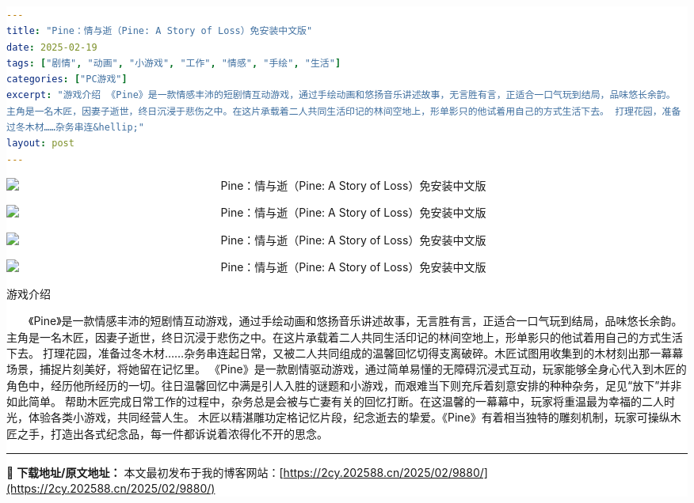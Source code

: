 ```yaml
---
title: "Pine：情与逝（Pine: A Story of Loss）免安装中文版"
date: 2025-02-19
tags: ["剧情", "动画", "小游戏", "工作", "情感", "手绘", "生活"]
categories: ["PC游戏"]
excerpt: "游戏介绍 《Pine》是一款情感丰沛的短剧情互动游戏，通过手绘动画和悠扬音乐讲述故事，无言胜有言，正适合一口气玩到结局，品味悠长余韵。 主角是一名木匠，因妻子逝世，终日沉浸于悲伤之中。在这片承载着二人共同生活印记的林间空地上，形单影只的他试着用自己的方式生活下去。 打理花园，准备过冬木材……杂务串连&hellip;"
layout: post
---
```


<div></div>
<div>
<p style="text-align: center;"><img style="display: block; margin-left: auto; margin-right: auto; width: 100%; height: auto;" src="https://2cy.202588.cn/wp-content/uploads/2025/02/20250220_67b72040ca2b3.webp" alt="Pine：情与逝（Pine: A Story of Loss）免安装中文版" /></p>
<p style="text-align: center;"><img style="display: block; margin-left: auto; margin-right: auto; width: 100%; height: auto;" src="https://2cy.202588.cn/wp-content/uploads/2025/02/20250220_67b72040ec364.webp" alt="Pine：情与逝（Pine: A Story of Loss）免安装中文版" /></p>
<p style="text-align: center;"><img style="display: block; margin-left: auto; margin-right: auto; width: 100%; height: auto;" src="https://2cy.202588.cn/wp-content/uploads/2025/02/20250220_67b7204216343.webp" alt="Pine：情与逝（Pine: A Story of Loss）免安装中文版" /></p>
<p style="text-align: center;"><img style="display: block; margin-left: auto; margin-right: auto; width: 100%; height: auto;" src="https://2cy.202588.cn/wp-content/uploads/2025/02/20250220_67b7204246e61.webp" alt="Pine：情与逝（Pine: A Story of Loss）免安装中文版" /></p>
游戏介绍
<p style="white-space: normal; text-indent: 2em; text-align: left;">《Pine》是一款情感丰沛的短剧情互动游戏，通过手绘动画和悠扬音乐讲述故事，无言胜有言，正适合一口气玩到结局，品味悠长余韵。 主角是一名木匠，因妻子逝世，终日沉浸于悲伤之中。在这片承载着二人共同生活印记的林间空地上，形单影只的他试着用自己的方式生活下去。 打理花园，准备过冬木材……杂务串连起日常，又被二人共同组成的温馨回忆切得支离破碎。木匠试图用收集到的木材刻出那一幕幕场景，捕捉片刻美好，将她留在记忆里。 《Pine》是一款剧情驱动游戏，通过简单易懂的无障碍沉浸式互动，玩家能够全身心代入到木匠的角色中，经历他所经历的一切。往日温馨回忆中满是引人入胜的谜题和小游戏，而艰难当下则充斥着刻意安排的种种杂务，足见“放下”并非如此简单。 帮助木匠完成日常工作的过程中，杂务总是会被与亡妻有关的回忆打断。在这温馨的一幕幕中，玩家将重温最为幸福的二人时光，体验各类小游戏，共同经营人生。 木匠以精湛雕功定格记忆片段，纪念逝去的挚爱。《Pine》有着相当独特的雕刻机制，玩家可操纵木匠之手，打造出各式纪念品，每一件都诉说着浓得化不开的思念。</p>

</div>

---
📖 **下载地址/原文地址：** 本文最初发布于我的博客网站：[https://2cy.202588.cn/2025/02/9880/](https://2cy.202588.cn/2025/02/9880/)
